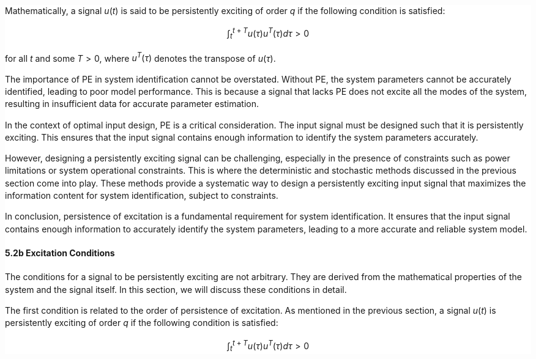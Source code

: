 

Mathematically, a signal $u(t)$ is said to be persistently exciting of order $q$ if the following condition is satisfied:



$$
\int_{t}^{t+T} u(\tau)u^T(\tau) d\tau > 0
$$



for all $t$ and some $T > 0$, where $u^T(\tau)$ denotes the transpose of $u(\tau)$.



The importance of PE in system identification cannot be overstated. Without PE, the system parameters cannot be accurately identified, leading to poor model performance. This is because a signal that lacks PE does not excite all the modes of the system, resulting in insufficient data for accurate parameter estimation.



In the context of optimal input design, PE is a critical consideration. The input signal must be designed such that it is persistently exciting. This ensures that the input signal contains enough information to identify the system parameters accurately. 



However, designing a persistently exciting signal can be challenging, especially in the presence of constraints such as power limitations or system operational constraints. This is where the deterministic and stochastic methods discussed in the previous section come into play. These methods provide a systematic way to design a persistently exciting input signal that maximizes the information content for system identification, subject to constraints.



In conclusion, persistence of excitation is a fundamental requirement for system identification. It ensures that the input signal contains enough information to accurately identify the system parameters, leading to a more accurate and reliable system model.



#### 5.2b Excitation Conditions



The conditions for a signal to be persistently exciting are not arbitrary. They are derived from the mathematical properties of the system and the signal itself. In this section, we will discuss these conditions in detail.



The first condition is related to the order of persistence of excitation. As mentioned in the previous section, a signal $u(t)$ is persistently exciting of order $q$ if the following condition is satisfied:



$$
\int_{t}^{t+T} u(\tau)u^T(\tau) d\tau > 0
$$


